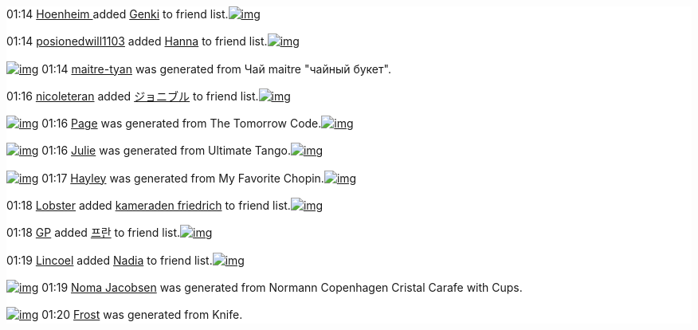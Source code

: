01:14 [Hoenheim ](http://www.barcodekanojo.com/user/442674/Hoenheim%20) added [Genki](http://www.barcodekanojo.com/kanojo/2714793/Genki) to friend list.[![img](http://img850.imageshack.us/img850/1605/trhh.png)](http://www.barcodekanojo.com/kanojo/2714793/Genki) 

01:14 [posionedwill1103](http://www.barcodekanojo.com/user/440184/posionedwill1103) added [Hanna](http://www.barcodekanojo.com/kanojo/2829182/Hanna) to friend list.[![img](http://img809.imageshack.us/img809/6365/3hj5.png)](http://www.barcodekanojo.com/kanojo/2829182/Hanna) 

[![img](http://img837.imageshack.us/img837/9664/0k8o.png)](http://www.barcodekanojo.com/kanojo/2829201/maitre-tyan) 01:14 [maitre-tyan](http://www.barcodekanojo.com/kanojo/2829201/maitre-tyan) was generated from Чай maitre "чайный букет".

01:16 [nicoleteran](http://www.barcodekanojo.com/user/442244/nicoleteran) added [ジョニブル](http://www.barcodekanojo.com/kanojo/245155/%E3%82%B8%E3%83%A7%E3%83%8B%E3%83%96%E3%83%AB) to friend list.[![img](http://img62.imageshack.us/img62/213/sn6f.png)](http://www.barcodekanojo.com/kanojo/245155/%E3%82%B8%E3%83%A7%E3%83%8B%E3%83%96%E3%83%AB) 

[![img](http://img132.imageshack.us/img132/8434/4nh2.png)](http://www.barcodekanojo.com/kanojo/2829202/Page) 01:16 [Page](http://www.barcodekanojo.com/kanojo/2829202/Page) was generated from The Tomorrow Code.[![img](http://img534.imageshack.us/img534/966/sngh.jpg)](http://www.barcodekanojo.com/product_images/barcode/5416152/1393776935/50x50xThe,P20Tomorrow,P20Code.jpg,qw=88,ah=88.pagespeed.ic.BLUKw0bZQo.jpg) 

[![img](http://img401.imageshack.us/img401/6673/cpch.png)](http://www.barcodekanojo.com/kanojo/2829203/Julie) 01:16 [Julie](http://www.barcodekanojo.com/kanojo/2829203/Julie) was generated from Ultimate Tango.[![img](http://img545.imageshack.us/img545/8356/z8wf.jpg)](http://www.barcodekanojo.com/product_images/barcode/5416153/1393776937/50x50xUltimate,P20Tango.jpg,qw=88,ah=88.pagespeed.ic.KvNxE8DG_i.jpg) 

[![img](http://img849.imageshack.us/img849/8782/w7a2.png)](http://www.barcodekanojo.com/kanojo/2829204/Hayley) 01:17 [Hayley](http://www.barcodekanojo.com/kanojo/2829204/Hayley) was generated from My Favorite Chopin.[![img](http://img822.imageshack.us/img822/8836/urw5.jpg)](http://www.barcodekanojo.com/product_images/barcode/5416154/1393776976/My%20Favorite%20Chopin.jpg) 

01:18 [Lobster](http://www.barcodekanojo.com/user/442582/Lobster) added [kameraden friedrich](http://www.barcodekanojo.com/kanojo/2493001/kameraden%20friedrich) to friend list.[![img](http://img850.imageshack.us/img850/6959/v2ik.png)](http://www.barcodekanojo.com/kanojo/2493001/kameraden%20friedrich) 

01:18 [GP](http://www.barcodekanojo.com/user/442676/GP) added [프란](http://www.barcodekanojo.com/kanojo/12975/%ED%94%84%EB%9E%80) to friend list.[![img](http://img43.imageshack.us/img43/84/jwzb.png)](http://www.barcodekanojo.com/kanojo/12975/%ED%94%84%EB%9E%80) 

01:19 [Lincoel](http://www.barcodekanojo.com/user/432754/Lincoel) added [Nadia](http://www.barcodekanojo.com/kanojo/2674431/Nadia) to friend list.[![img](http://img809.imageshack.us/img809/4446/1el2.png)](http://www.barcodekanojo.com/kanojo/2674431/Nadia) 

[![img](http://img853.imageshack.us/img853/5935/raz6.png)](http://www.barcodekanojo.com/kanojo/2829205/Noma%20Jacobsen) 01:19 [Noma Jacobsen](http://www.barcodekanojo.com/kanojo/2829205/Noma%20Jacobsen) was generated from Normann Copenhagen Cristal Carafe with Cups.

[![img](http://img35.imageshack.us/img35/1937/0cgi.png)](http://www.barcodekanojo.com/kanojo/2829206/Frost) 01:20 [Frost](http://www.barcodekanojo.com/kanojo/2829206/Frost) was generated from Knife.

